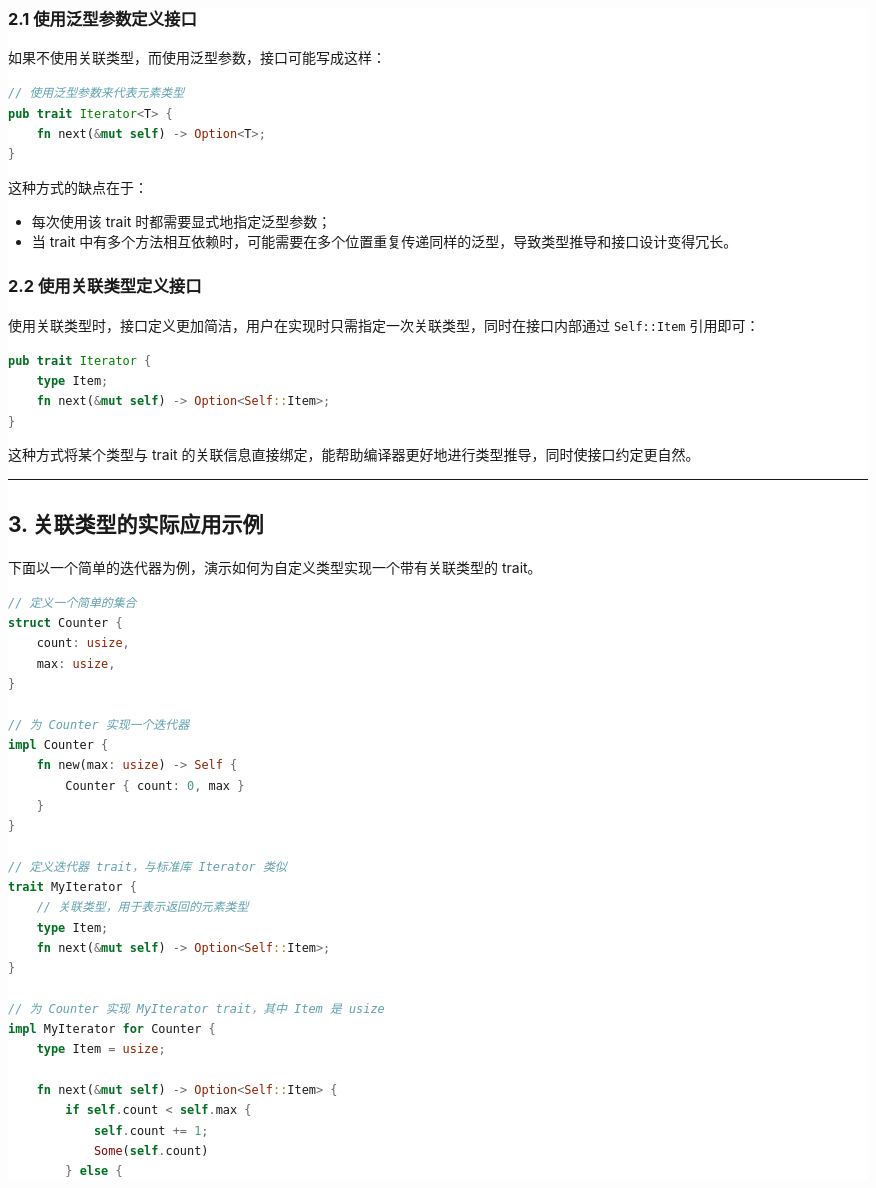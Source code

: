 ### 2.1 使用泛型参数定义接口

如果不使用关联类型，而使用泛型参数，接口可能写成这样：

```rust
// 使用泛型参数来代表元素类型
pub trait Iterator<T> {
    fn next(&mut self) -> Option<T>;
}

```

这种方式的缺点在于：

- 每次使用该 trait 时都需要显式地指定泛型参数；
- 当 trait 中有多个方法相互依赖时，可能需要在多个位置重复传递同样的泛型，导致类型推导和接口设计变得冗长。

### 2.2 使用关联类型定义接口

使用关联类型时，接口定义更加简洁，用户在实现时只需指定一次关联类型，同时在接口内部通过 `Self::Item` 引用即可：
  
```rust
pub trait Iterator {
    type Item;
    fn next(&mut self) -> Option<Self::Item>;
}

```

这种方式将某个类型与 trait 的关联信息直接绑定，能帮助编译器更好地进行类型推导，同时使接口约定更自然。

---

## 3. 关联类型的实际应用示例

下面以一个简单的迭代器为例，演示如何为自定义类型实现一个带有关联类型的 trait。

```rust:src/custom_iterator.rs
// 定义一个简单的集合
struct Counter {
    count: usize,
    max: usize,
}

// 为 Counter 实现一个迭代器
impl Counter {
    fn new(max: usize) -> Self {
        Counter { count: 0, max }
    }
}

// 定义迭代器 trait，与标准库 Iterator 类似
trait MyIterator {
    // 关联类型，用于表示返回的元素类型
    type Item;
    fn next(&mut self) -> Option<Self::Item>;
}

// 为 Counter 实现 MyIterator trait，其中 Item 是 usize
impl MyIterator for Counter {
    type Item = usize;

    fn next(&mut self) -> Option<Self::Item> {
        if self.count < self.max {
            self.count += 1;
            Some(self.count)
        } else {
```